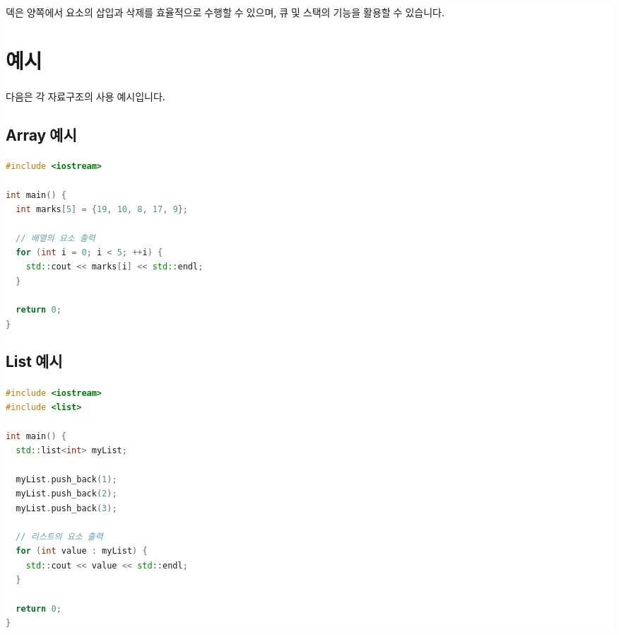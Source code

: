 ```c++
```


덱은 양쪽에서 요소의 삽입과 삭제를 효율적으로 수행할 수 있으며, 큐 및 스택의 기능을 활용할 수 있습니다.


# 예시


다음은 각 자료구조의 사용 예시입니다.


## Array 예시


```c++
#include <iostream>

int main() {
  int marks[5] = {19, 10, 8, 17, 9};

  // 배열의 요소 출력
  for (int i = 0; i < 5; ++i) {
    std::cout << marks[i] << std::endl;
  }

  return 0;
}
```


## List 예시


```c++
#include <iostream>
#include <list>

int main() {
  std::list<int> myList;

  myList.push_back(1);
  myList.push_back(2);
  myList.push_back(3);

  // 리스트의 요소 출력
  for (int value : myList) {
    std::cout << value << std::endl;
  }

  return 0;
}
```
